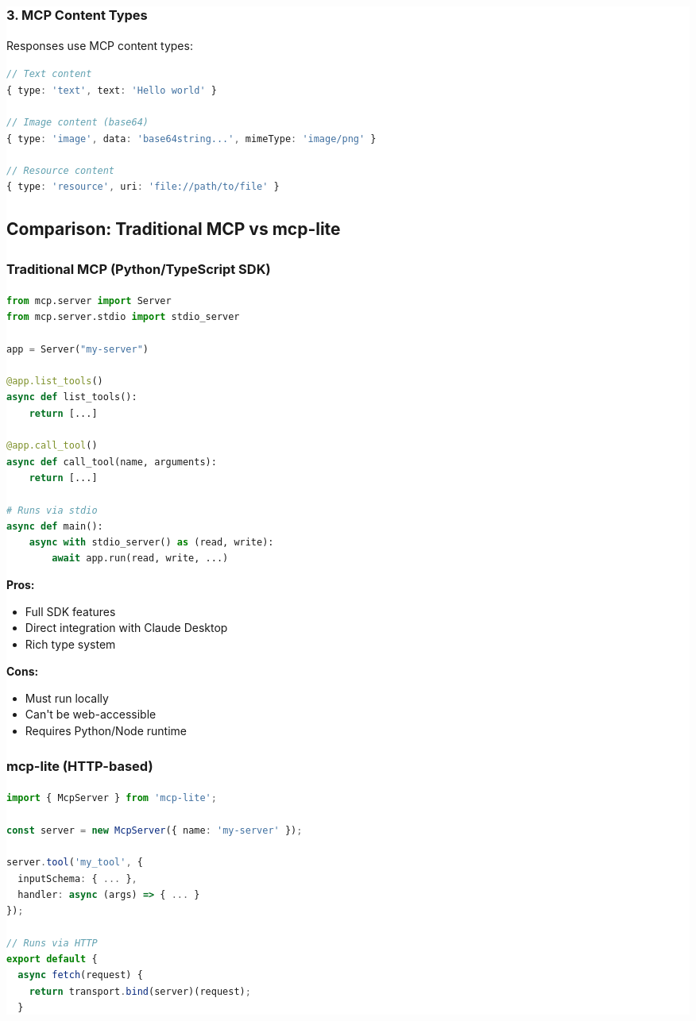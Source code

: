 ### 3. MCP Content Types
Responses use MCP content types:

```typescript
// Text content
{ type: 'text', text: 'Hello world' }

// Image content (base64)
{ type: 'image', data: 'base64string...', mimeType: 'image/png' }

// Resource content
{ type: 'resource', uri: 'file://path/to/file' }
```

## Comparison: Traditional MCP vs mcp-lite

### Traditional MCP (Python/TypeScript SDK)

```python
from mcp.server import Server
from mcp.server.stdio import stdio_server

app = Server("my-server")

@app.list_tools()
async def list_tools():
    return [...]

@app.call_tool()
async def call_tool(name, arguments):
    return [...]

# Runs via stdio
async def main():
    async with stdio_server() as (read, write):
        await app.run(read, write, ...)
```

**Pros:**
- Full SDK features
- Direct integration with Claude Desktop
- Rich type system

**Cons:**
- Must run locally
- Can't be web-accessible
- Requires Python/Node runtime

### mcp-lite (HTTP-based)

```typescript
import { McpServer } from 'mcp-lite';

const server = new McpServer({ name: 'my-server' });

server.tool('my_tool', {
  inputSchema: { ... },
  handler: async (args) => { ... }
});

// Runs via HTTP
export default {
  async fetch(request) {
    return transport.bind(server)(request);
  }
```